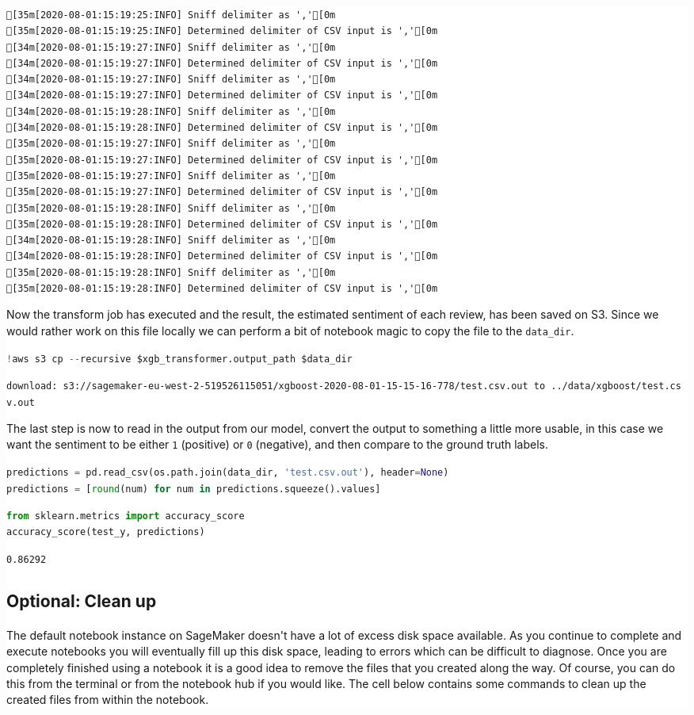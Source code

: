     [35m[2020-08-01:15:19:25:INFO] Sniff delimiter as ','[0m
    [35m[2020-08-01:15:19:25:INFO] Determined delimiter of CSV input is ','[0m
    [34m[2020-08-01:15:19:27:INFO] Sniff delimiter as ','[0m
    [34m[2020-08-01:15:19:27:INFO] Determined delimiter of CSV input is ','[0m
    [34m[2020-08-01:15:19:27:INFO] Sniff delimiter as ','[0m
    [34m[2020-08-01:15:19:27:INFO] Determined delimiter of CSV input is ','[0m
    [34m[2020-08-01:15:19:28:INFO] Sniff delimiter as ','[0m
    [34m[2020-08-01:15:19:28:INFO] Determined delimiter of CSV input is ','[0m
    [35m[2020-08-01:15:19:27:INFO] Sniff delimiter as ','[0m
    [35m[2020-08-01:15:19:27:INFO] Determined delimiter of CSV input is ','[0m
    [35m[2020-08-01:15:19:27:INFO] Sniff delimiter as ','[0m
    [35m[2020-08-01:15:19:27:INFO] Determined delimiter of CSV input is ','[0m
    [35m[2020-08-01:15:19:28:INFO] Sniff delimiter as ','[0m
    [35m[2020-08-01:15:19:28:INFO] Determined delimiter of CSV input is ','[0m
    [34m[2020-08-01:15:19:28:INFO] Sniff delimiter as ','[0m
    [34m[2020-08-01:15:19:28:INFO] Determined delimiter of CSV input is ','[0m
    [35m[2020-08-01:15:19:28:INFO] Sniff delimiter as ','[0m
    [35m[2020-08-01:15:19:28:INFO] Determined delimiter of CSV input is ','[0m
    


Now the transform job has executed and the result, the estimated sentiment of each review, has been saved on S3. Since we would rather work on this file locally we can perform a bit of notebook magic to copy the file to the `data_dir`.


```python
!aws s3 cp --recursive $xgb_transformer.output_path $data_dir
```

    download: s3://sagemaker-eu-west-2-519526115051/xgboost-2020-08-01-15-15-16-778/test.csv.out to ../data/xgboost/test.csv.out


The last step is now to read in the output from our model, convert the output to something a little more usable, in this case we want the sentiment to be either `1` (positive) or `0` (negative), and then compare to the ground truth labels.


```python
predictions = pd.read_csv(os.path.join(data_dir, 'test.csv.out'), header=None)
predictions = [round(num) for num in predictions.squeeze().values]
```


```python
from sklearn.metrics import accuracy_score
accuracy_score(test_y, predictions)
```




    0.86292



## Optional: Clean up

The default notebook instance on SageMaker doesn't have a lot of excess disk space available. As you continue to complete and execute notebooks you will eventually fill up this disk space, leading to errors which can be difficult to diagnose. Once you are completely finished using a notebook it is a good idea to remove the files that you created along the way. Of course, you can do this from the terminal or from the notebook hub if you would like. The cell below contains some commands to clean up the created files from within the notebook.
